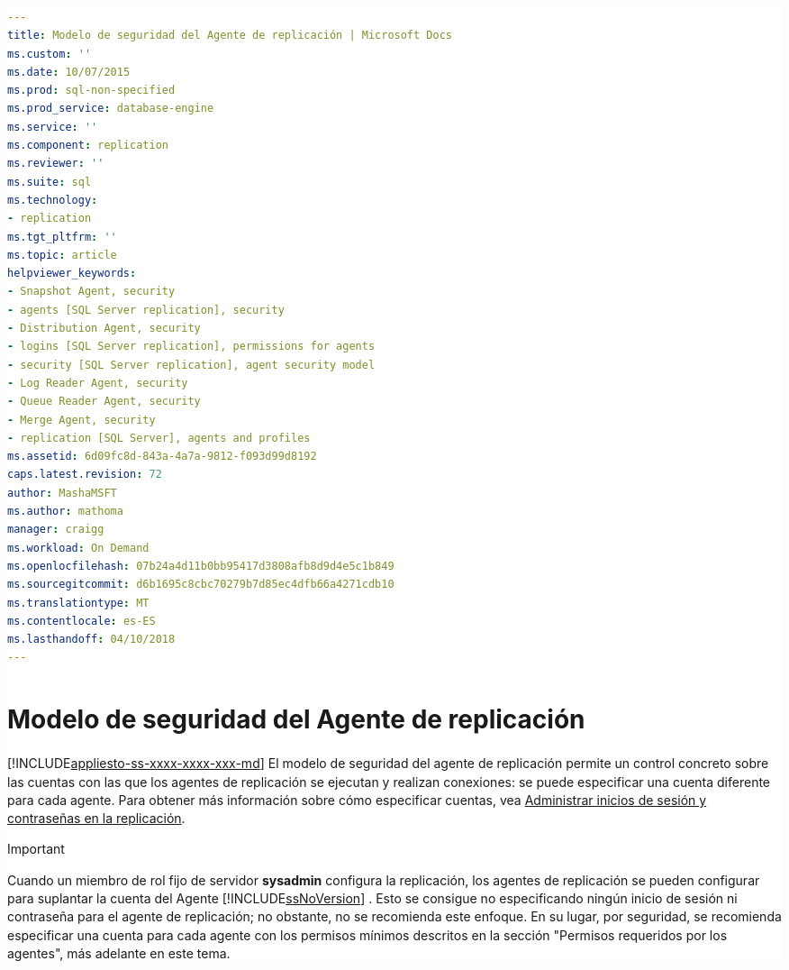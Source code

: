 ```yaml
---
title: Modelo de seguridad del Agente de replicación | Microsoft Docs
ms.custom: ''
ms.date: 10/07/2015
ms.prod: sql-non-specified
ms.prod_service: database-engine
ms.service: ''
ms.component: replication
ms.reviewer: ''
ms.suite: sql
ms.technology:
- replication
ms.tgt_pltfrm: ''
ms.topic: article
helpviewer_keywords:
- Snapshot Agent, security
- agents [SQL Server replication], security
- Distribution Agent, security
- logins [SQL Server replication], permissions for agents
- security [SQL Server replication], agent security model
- Log Reader Agent, security
- Queue Reader Agent, security
- Merge Agent, security
- replication [SQL Server], agents and profiles
ms.assetid: 6d09fc8d-843a-4a7a-9812-f093d99d8192
caps.latest.revision: 72
author: MashaMSFT
ms.author: mathoma
manager: craigg
ms.workload: On Demand
ms.openlocfilehash: 07b24a4d11b0bb95417d3808afb8d9d4e5c1b849
ms.sourcegitcommit: d6b1695c8cbc70279b7d85ec4dfb66a4271cdb10
ms.translationtype: MT
ms.contentlocale: es-ES
ms.lasthandoff: 04/10/2018
---
```

# <a name="replication-agent-security-model"></a>Modelo de seguridad del Agente de replicación
[!INCLUDE[appliesto-ss-xxxx-xxxx-xxx-md](../../../includes/appliesto-ss-xxxx-xxxx-xxx-md.md)]
  El modelo de seguridad del agente de replicación permite un control concreto sobre las cuentas con las que los agentes de replicación se ejecutan y realizan conexiones: se puede especificar una cuenta diferente para cada agente. Para obtener más información sobre cómo especificar cuentas, vea [Administrar inicios de sesión y contraseñas en la replicación](../../../relational-databases/replication/security/manage-logins-and-passwords-in-replication.md).  
  
> [!IMPORTANT]  
>  Cuando un miembro de rol fijo de servidor **sysadmin** configura la replicación, los agentes de replicación se pueden configurar para suplantar la cuenta del Agente [!INCLUDE[ssNoVersion](../../../includes/ssnoversion-md.md)] . Esto se consigue no especificando ningún inicio de sesión ni contraseña para el agente de replicación; no obstante, no se recomienda este enfoque. En su lugar, por seguridad, se recomienda especificar una cuenta para cada agente con los permisos mínimos descritos en la sección "Permisos requeridos por los agentes", más adelante en este tema.  
  